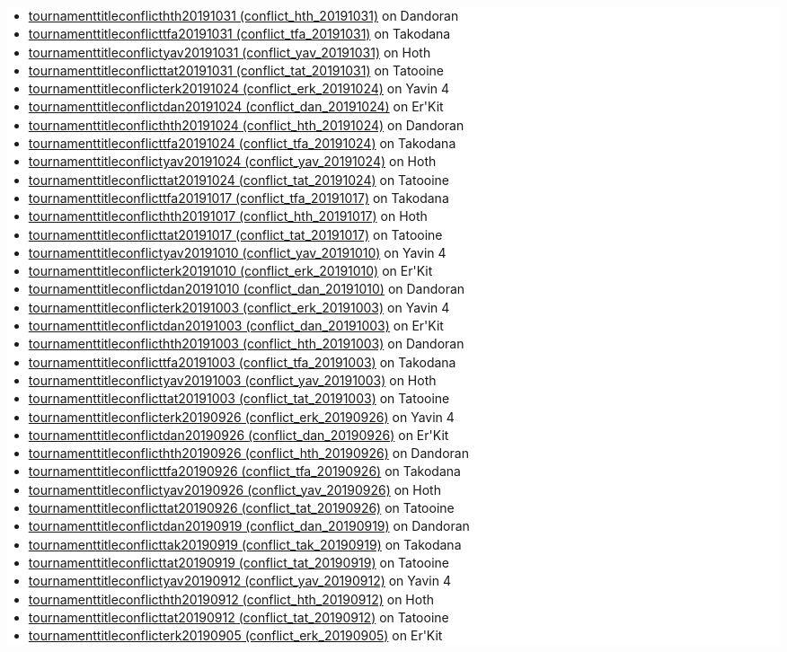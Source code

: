   * [tournamenttitleconflicthth20191031 (conflict_hth_20191031)](conflict_hth_20191031.html) on Dandoran
  * [tournamenttitleconflicttfa20191031 (conflict_tfa_20191031)](conflict_tfa_20191031.html) on Takodana
  * [tournamenttitleconflictyav20191031 (conflict_yav_20191031)](conflict_yav_20191031.html) on Hoth
  * [tournamenttitleconflicttat20191031 (conflict_tat_20191031)](conflict_tat_20191031.html) on Tatooine
  * [tournamenttitleconflicterk20191024 (conflict_erk_20191024)](conflict_erk_20191024.html) on Yavin 4
  * [tournamenttitleconflictdan20191024 (conflict_dan_20191024)](conflict_dan_20191024.html) on Er'Kit
  * [tournamenttitleconflicthth20191024 (conflict_hth_20191024)](conflict_hth_20191024.html) on Dandoran
  * [tournamenttitleconflicttfa20191024 (conflict_tfa_20191024)](conflict_tfa_20191024.html) on Takodana
  * [tournamenttitleconflictyav20191024 (conflict_yav_20191024)](conflict_yav_20191024.html) on Hoth
  * [tournamenttitleconflicttat20191024 (conflict_tat_20191024)](conflict_tat_20191024.html) on Tatooine
  * [tournamenttitleconflicttfa20191017 (conflict_tfa_20191017)](conflict_tfa_20191017.html) on Takodana
  * [tournamenttitleconflicthth20191017 (conflict_hth_20191017)](conflict_hth_20191017.html) on Hoth
  * [tournamenttitleconflicttat20191017 (conflict_tat_20191017)](conflict_tat_20191017.html) on Tatooine
  * [tournamenttitleconflictyav20191010 (conflict_yav_20191010)](conflict_yav_20191010.html) on Yavin 4
  * [tournamenttitleconflicterk20191010 (conflict_erk_20191010)](conflict_erk_20191010.html) on Er'Kit
  * [tournamenttitleconflictdan20191010 (conflict_dan_20191010)](conflict_dan_20191010.html) on Dandoran
  * [tournamenttitleconflicterk20191003 (conflict_erk_20191003)](conflict_erk_20191003.html) on Yavin 4
  * [tournamenttitleconflictdan20191003 (conflict_dan_20191003)](conflict_dan_20191003.html) on Er'Kit
  * [tournamenttitleconflicthth20191003 (conflict_hth_20191003)](conflict_hth_20191003.html) on Dandoran
  * [tournamenttitleconflicttfa20191003 (conflict_tfa_20191003)](conflict_tfa_20191003.html) on Takodana
  * [tournamenttitleconflictyav20191003 (conflict_yav_20191003)](conflict_yav_20191003.html) on Hoth
  * [tournamenttitleconflicttat20191003 (conflict_tat_20191003)](conflict_tat_20191003.html) on Tatooine
  * [tournamenttitleconflicterk20190926 (conflict_erk_20190926)](conflict_erk_20190926.html) on Yavin 4
  * [tournamenttitleconflictdan20190926 (conflict_dan_20190926)](conflict_dan_20190926.html) on Er'Kit
  * [tournamenttitleconflicthth20190926 (conflict_hth_20190926)](conflict_hth_20190926.html) on Dandoran
  * [tournamenttitleconflicttfa20190926 (conflict_tfa_20190926)](conflict_tfa_20190926.html) on Takodana
  * [tournamenttitleconflictyav20190926 (conflict_yav_20190926)](conflict_yav_20190926.html) on Hoth
  * [tournamenttitleconflicttat20190926 (conflict_tat_20190926)](conflict_tat_20190926.html) on Tatooine
  * [tournamenttitleconflictdan20190919 (conflict_dan_20190919)](conflict_dan_20190919.html) on Dandoran
  * [tournamenttitleconflicttak20190919 (conflict_tak_20190919)](conflict_tak_20190919.html) on Takodana
  * [tournamenttitleconflicttat20190919 (conflict_tat_20190919)](conflict_tat_20190919.html) on Tatooine
  * [tournamenttitleconflictyav20190912 (conflict_yav_20190912)](conflict_yav_20190912.html) on Yavin 4
  * [tournamenttitleconflicthth20190912 (conflict_hth_20190912)](conflict_hth_20190912.html) on Hoth
  * [tournamenttitleconflicttat20190912 (conflict_tat_20190912)](conflict_tat_20190912.html) on Tatooine
  * [tournamenttitleconflicterk20190905 (conflict_erk_20190905)](conflict_erk_20190905.html) on Er'Kit